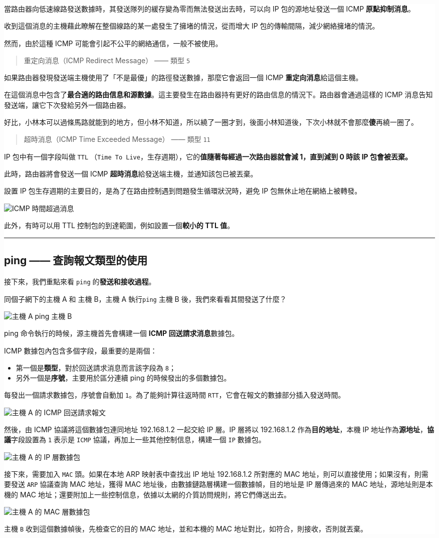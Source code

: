 當路由器向低速線路發送數據時，其發送隊列的緩存變為零而無法發送出去時，可以向 IP 包的源地址發送一個 ICMP **原點抑制消息**。

收到這個消息的主機藉此瞭解在整個線路的某一處發生了擁堵的情況，從而增大 IP 包的傳輸間隔，減少網絡擁堵的情況。

然而，由於這種 ICMP 可能會引起不公平的網絡通信，一般不被使用。

> 重定向消息（ICMP Redirect Message） —— 類型 `5`

如果路由器發現發送端主機使用了「不是最優」的路徑發送數據，那麼它會返回一個 ICMP **重定向消息**給這個主機。

在這個消息中包含了**最合適的路由信息和源數據**。這主要發生在路由器持有更好的路由信息的情況下。路由器會通過這樣的 ICMP 消息告知發送端，讓它下次發給另外一個路由器。

好比，小林本可以過條馬路就能到的地方，但小林不知道，所以繞了一圈才到，後面小林知道後，下次小林就不會那麼**傻**再繞一圈了。

> 超時消息（ICMP Time Exceeded Message） —— 類型 `11`

IP 包中有一個字段叫做 `TTL` （`Time To Live`，生存週期），它的**值隨著每經過一次路由器就會減 1，直到減到 0 時該 IP 包會被丟棄。**

此時，路由器將會發送一個 ICMP **超時消息**給發送端主機，並通知該包已被丟棄。

設置 IP 包生存週期的主要目的，是為了在路由控制遇到問題發生循環狀況時，避免 IP 包無休止地在網絡上被轉發。

![ICMP 時間超過消息](https://cdn.jsdelivr.net/gh/xiaolincoder/ImageHost/%E8%AE%A1%E7%AE%97%E6%9C%BA%E7%BD%91%E7%BB%9C/ping/11.jpg)

此外，有時可以用 TTL 控制包的到達範圍，例如設置一個**較小的 TTL 值**。

----


## ping —— 查詢報文類型的使用

接下來，我們重點來看 `ping` 的**發送和接收過程**。

同個子網下的主機 A 和 主機 B，主機 A 執行`ping` 主機 B 後，我們來看看其間發送了什麼？

![主機 A ping 主機 B](https://cdn.jsdelivr.net/gh/xiaolincoder/ImageHost/%E8%AE%A1%E7%AE%97%E6%9C%BA%E7%BD%91%E7%BB%9C/ping/12.jpg)

ping 命令執行的時候，源主機首先會構建一個 **ICMP 回送請求消息**數據包。

ICMP 數據包內包含多個字段，最重要的是兩個：

- 第一個是**類型**，對於回送請求消息而言該字段為 `8`；
- 另外一個是**序號**，主要用於區分連續 ping 的時候發出的多個數據包。

每發出一個請求數據包，序號會自動加 `1`。為了能夠計算往返時間 `RTT`，它會在報文的數據部分插入發送時間。

![主機 A 的 ICMP 回送請求報文](https://cdn.jsdelivr.net/gh/xiaolincoder/ImageHost/%E8%AE%A1%E7%AE%97%E6%9C%BA%E7%BD%91%E7%BB%9C/ping/13.jpg)

然後，由 ICMP 協議將這個數據包連同地址 192.168.1.2 一起交給 IP 層。IP 層將以 192.168.1.2 作為**目的地址**，本機 IP 地址作為**源地址**，**協議**字段設置為 `1` 表示是 `ICMP` 協議，再加上一些其他控制信息，構建一個 `IP` 數據包。

![主機 A 的 IP 層數據包](https://cdn.jsdelivr.net/gh/xiaolincoder/ImageHost/%E8%AE%A1%E7%AE%97%E6%9C%BA%E7%BD%91%E7%BB%9C/ping/14.jpg)

接下來，需要加入 `MAC` 頭。如果在本地 ARP 映射表中查找出 IP 地址 192.168.1.2 所對應的 MAC 地址，則可以直接使用；如果沒有，則需要發送 `ARP` 協議查詢 MAC 地址，獲得 MAC 地址後，由數據鏈路層構建一個數據幀，目的地址是 IP 層傳過來的 MAC 地址，源地址則是本機的 MAC 地址；還要附加上一些控制信息，依據以太網的介質訪問規則，將它們傳送出去。

![主機 A 的 MAC 層數據包](https://cdn.jsdelivr.net/gh/xiaolincoder/ImageHost/%E8%AE%A1%E7%AE%97%E6%9C%BA%E7%BD%91%E7%BB%9C/ping/15.jpg)

主機 `B` 收到這個數據幀後，先檢查它的目的 MAC 地址，並和本機的 MAC 地址對比，如符合，則接收，否則就丟棄。

